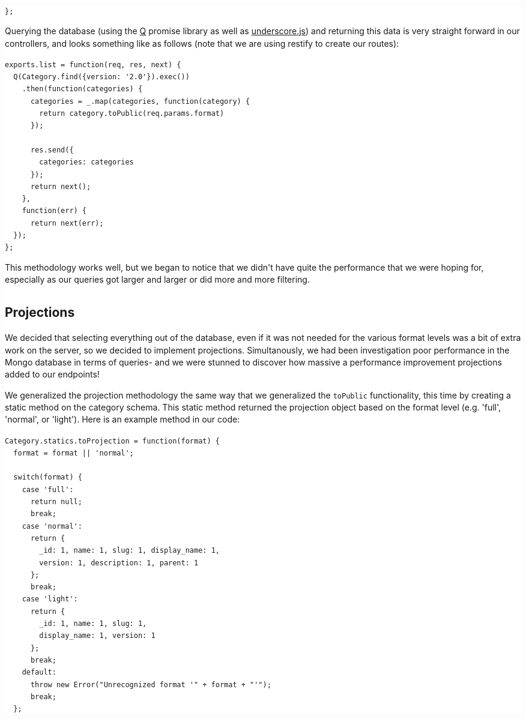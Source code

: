     };

Querying the database (using the [Q][q] promise library as well as [underscore.js][underscore]) and returning this data is very straight forward in our controllers, and looks something like as follows (note that we are using restify to create our routes):

    exports.list = function(req, res, next) {
      Q(Category.find({version: '2.0'}).exec())
        .then(function(categories) {
          categories = _.map(categories, function(category) {
            return category.toPublic(req.params.format)
          });
                
          res.send({
            categories: categories
          });
          return next();
        },
        function(err) {
          return next(err);
      });
    };

This methodology works well, but we began to notice that we didn't have quite the performance that we were hoping for, especially as our queries got larger and larger or did more and more filtering.

## Projections ##

We decided that selecting everything out of the database, even if it was not needed for the various format levels was a bit of extra work on the server, so we decided to implement projections. Simultanously, we had been investigation poor performance in the Mongo database in terms of queries- and we were stunned to discover how massive a performance improvement projections added to our endpoints! 

We generalized the projection methodology the same way that we generalized the `toPublic` functionality, this time by creating a static method on the category schema. This static method returned the projection object based on the format level (e.g. 'full', 'normal', or 'light'). Here is an example method in our code:

    Category.statics.toProjection = function(format) {
      format = format || 'normal';

      switch(format) {
        case 'full':
          return null;
          break;
        case 'normal':
          return {
            _id: 1, name: 1, slug: 1, display_name: 1,
            version: 1, description: 1, parent: 1
          };
          break;
        case 'light':
          return {
            _id: 1, name: 1, slug: 1,
            display_name: 1, version: 1
          };
          break;
        default:
          throw new Error("Unrecognized format '" + format + "'");
          break;
      };


[define_projection]: http://docs.mongodb.org/manual/reference/glossary/#term-projection
[mongodb]: http://www.mongodb.org/
[mongoose]: http://mongoosejs.com/
[nodejs]: http://nodejs.org/
[restify]: http://mcavage.me/node-restify/
[drifter]: https://github.com/bbengfort/drifter
[aws]: https://aws.amazon.com/free/cloud-computing-free-tier/
[eb]: http://aws.amazon.com/elasticbeanstalk/
[q]: https://github.com/kriskowal/q
[underscore]: http://underscorejs.org/